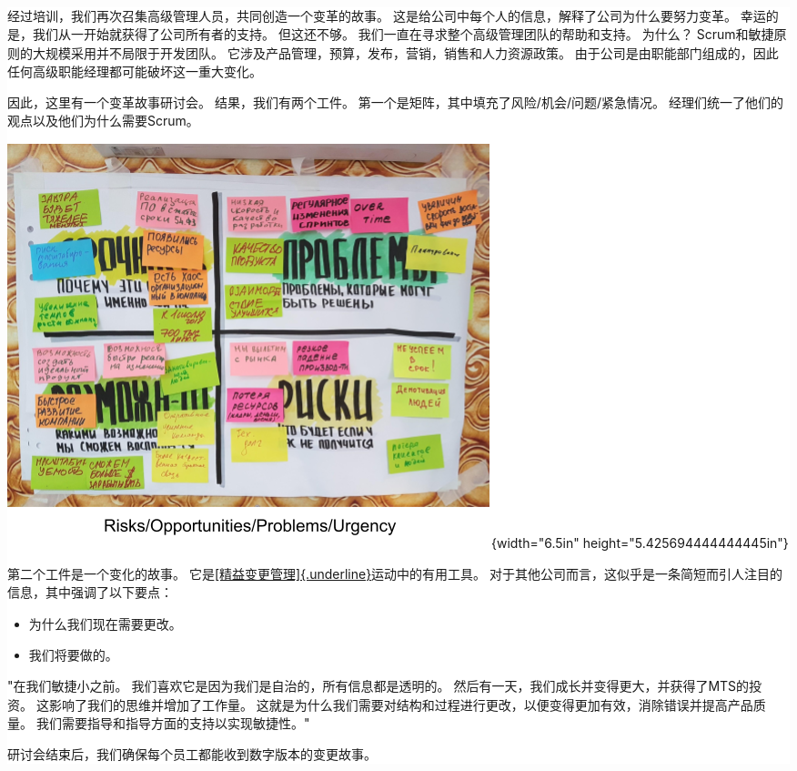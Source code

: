 经过培训，我们再次召集高级管理人员，共同创造一个变革的故事。 这是给公司中每个人的信息，解释了公司为什么要努力变革。 幸运的是，我们从一开始就获得了公司所有者的支持。 但这还不够。 我们一直在寻求整个高级管理团队的帮助和支持。 为什么？ Scrum和敏捷原则的大规模采用并不局限于开发团队。 它涉及产品管理，预算，发布，营销，销售和人力资源政策。 由于公司是由职能部门组成的，因此任何高级职能经理都可能破坏这一重大变化。

因此，这里有一个变革故事研讨会。 结果，我们有两个工件。 第一个是矩阵，其中填充了风险/机会/问题/紧急情况。 经理们统一了他们的观点以及他们为什么需要Scrum。

![风险机会问题紧迫性](./media/image5.png){width="6.5in"
height="5.425694444444445in"}

第二个工件是一个变化的故事。 它是[[精益变更管理]{.underline}](https://translate.googleusercontent.com/translate_c?depth=1&hl=en&rurl=translate.google.com&sl=en&sp=nmt4&tl=zh-CN&u=http://leanchange.org/&xid=17259,15700002,15700023,15700186,15700191,15700256,15700259,15700262,15700265,15700271&usg=ALkJrhiUxiqCyiPF1ylTgGJ6Gofb4xYUxA)运动中的有用工具。 对于其他公司而言，这似乎是一条简短而引人注目的信息，其中强调了以下要点：

-   为什么我们现在需要更改。

-   我们将要做的。

"在我们敏捷小之前。 我们喜欢它是因为我们是自治的，所有信息都是透明的。 然后有一天，我们成长并变得更大，并获得了MTS的投资。 这影响了我们的思维并增加了工作量。 这就是为什么我们需要对结构和过程进行更改，以便变得更加有效，消除错误并提高产品质量。 我们需要指导和指导方面的支持以实现敏捷性。"

研讨会结束后，我们确保每个员工都能收到数字版本的变更故事。
